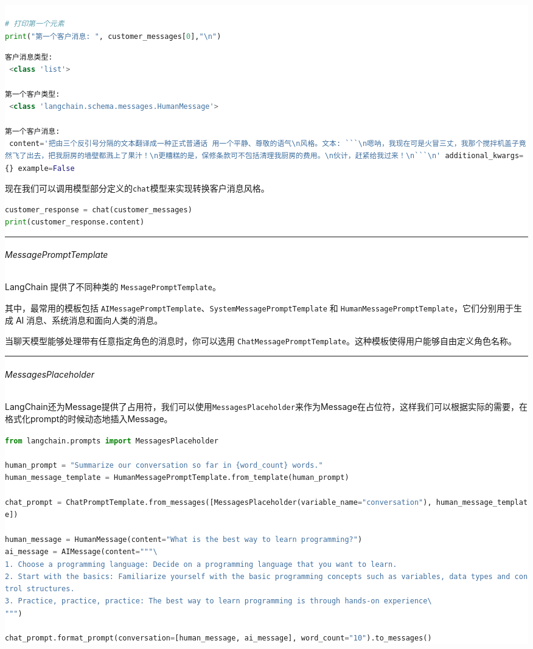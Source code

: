 ```python

# 打印第一个元素
print("第一个客户消息: ", customer_messages[0],"\n")

```

```python
客户消息类型:
 <class 'list'> 

第一个客户类型:
 <class 'langchain.schema.messages.HumanMessage'> 

第一个客户消息: 
 content='把由三个反引号分隔的文本翻译成一种正式普通话 用一个平静、尊敬的语气\n风格。文本: ```\n嗯呐，我现在可是火冒三丈，我那个搅拌机盖子竟然飞了出去，把我厨房的墙壁都溅上了果汁！\n更糟糕的是，保修条款可不包括清理我厨房的费用。\n伙计，赶紧给我过来！\n```\n' additional_kwargs={} example=False 

```

现在我们可以调用模型部分定义的`chat`模型来实现转换客户消息风格。

```python
customer_response = chat(customer_messages)
print(customer_response.content)

```

----

###### MessagePromptTemplate

LangChain 提供了不同种类的 `MessagePromptTemplate`。

其中，最常用的模板包括 `AIMessagePromptTemplate`、`SystemMessagePromptTemplate` 和 `HumanMessagePromptTemplate`，它们分别用于生成 AI 消息、系统消息和面向人类的消息。

当聊天模型能够处理带有任意指定角色的消息时，你可以选用 `ChatMessagePromptTemplate`。这种模板使得用户能够自由定义角色名称。

----



###### MessagesPlaceholder

LangChain还为Message提供了占用符，我们可以使用`MessagesPlaceholder`来作为Message在占位符，这样我们可以根据实际的需要，在格式化prompt的时候动态地插入Message。

```python
from langchain.prompts import MessagesPlaceholder
 
human_prompt = "Summarize our conversation so far in {word_count} words."
human_message_template = HumanMessagePromptTemplate.from_template(human_prompt)
 
chat_prompt = ChatPromptTemplate.from_messages([MessagesPlaceholder(variable_name="conversation"), human_message_template])
 
human_message = HumanMessage(content="What is the best way to learn programming?")
ai_message = AIMessage(content="""\
1. Choose a programming language: Decide on a programming language that you want to learn.
2. Start with the basics: Familiarize yourself with the basic programming concepts such as variables, data types and control structures.
3. Practice, practice, practice: The best way to learn programming is through hands-on experience\
""")
 
chat_prompt.format_prompt(conversation=[human_message, ai_message], word_count="10").to_messages()

```
